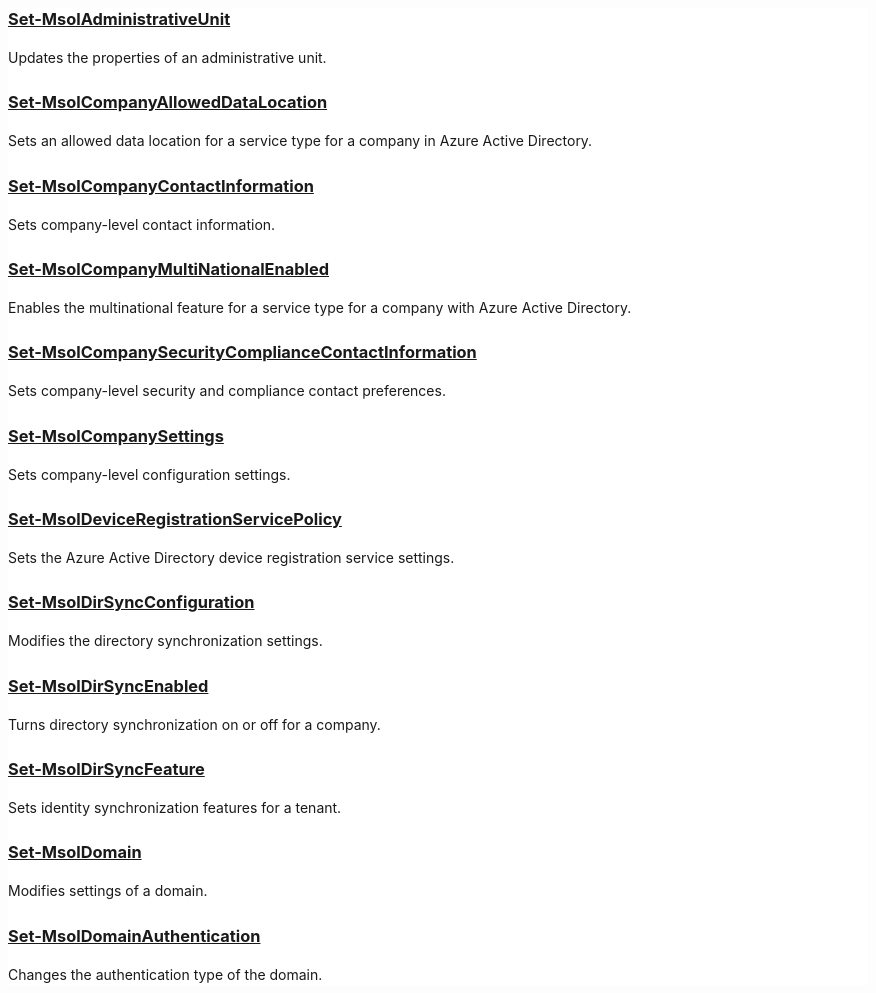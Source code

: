 
### [Set-MsolAdministrativeUnit](./Set-MsolAdministrativeUnit.md)
Updates the properties of an administrative unit.


### [Set-MsolCompanyAllowedDataLocation](./Set-MsolCompanyAllowedDataLocation.md)
Sets an allowed data location for a service type for a company in Azure Active Directory.


### [Set-MsolCompanyContactInformation](./Set-MsolCompanyContactInformation.md)
Sets company-level contact information.


### [Set-MsolCompanyMultiNationalEnabled](./Set-MsolCompanyMultiNationalEnabled.md)
Enables the multinational feature for a service type for a company with Azure Active Directory.


### [Set-MsolCompanySecurityComplianceContactInformation](./Set-MsolCompanySecurityComplianceContactInformation.md)
Sets company-level security and compliance contact preferences.


### [Set-MsolCompanySettings](./Set-MsolCompanySettings.md)
Sets company-level configuration settings.


### [Set-MsolDeviceRegistrationServicePolicy](./Set-MsolDeviceRegistrationServicePolicy.md)
Sets the Azure Active Directory device registration service settings.


### [Set-MsolDirSyncConfiguration](./Set-MsolDirSyncConfiguration.md)
Modifies the directory synchronization settings.


### [Set-MsolDirSyncEnabled](./Set-MsolDirSyncEnabled.md)
Turns directory synchronization on or off for a company.


### [Set-MsolDirSyncFeature](./Set-MsolDirSyncFeature.md)
Sets identity synchronization features for a tenant.


### [Set-MsolDomain](./Set-MsolDomain.md)
Modifies settings of a domain.


### [Set-MsolDomainAuthentication](./Set-MsolDomainAuthentication.md)
Changes the authentication type of the domain.
